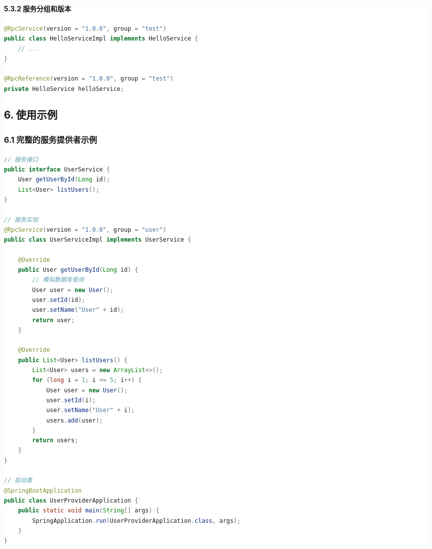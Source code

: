 #### 5.3.2 服务分组和版本

```java
@RpcService(version = "1.0.0", group = "test")
public class HelloServiceImpl implements HelloService {
    // ...
}

@RpcReference(version = "1.0.0", group = "test")
private HelloService helloService;
```

## 6. 使用示例

### 6.1 完整的服务提供者示例

```java
// 服务接口
public interface UserService {
    User getUserById(Long id);
    List<User> listUsers();
}

// 服务实现
@RpcService(version = "1.0.0", group = "user")
public class UserServiceImpl implements UserService {
    
    @Override
    public User getUserById(Long id) {
        // 模拟数据库查询
        User user = new User();
        user.setId(id);
        user.setName("User" + id);
        return user;
    }
    
    @Override
    public List<User> listUsers() {
        List<User> users = new ArrayList<>();
        for (long i = 1; i <= 5; i++) {
            User user = new User();
            user.setId(i);
            user.setName("User" + i);
            users.add(user);
        }
        return users;
    }
}

// 启动类
@SpringBootApplication
public class UserProviderApplication {
    public static void main(String[] args) {
        SpringApplication.run(UserProviderApplication.class, args);
    }
}
```
